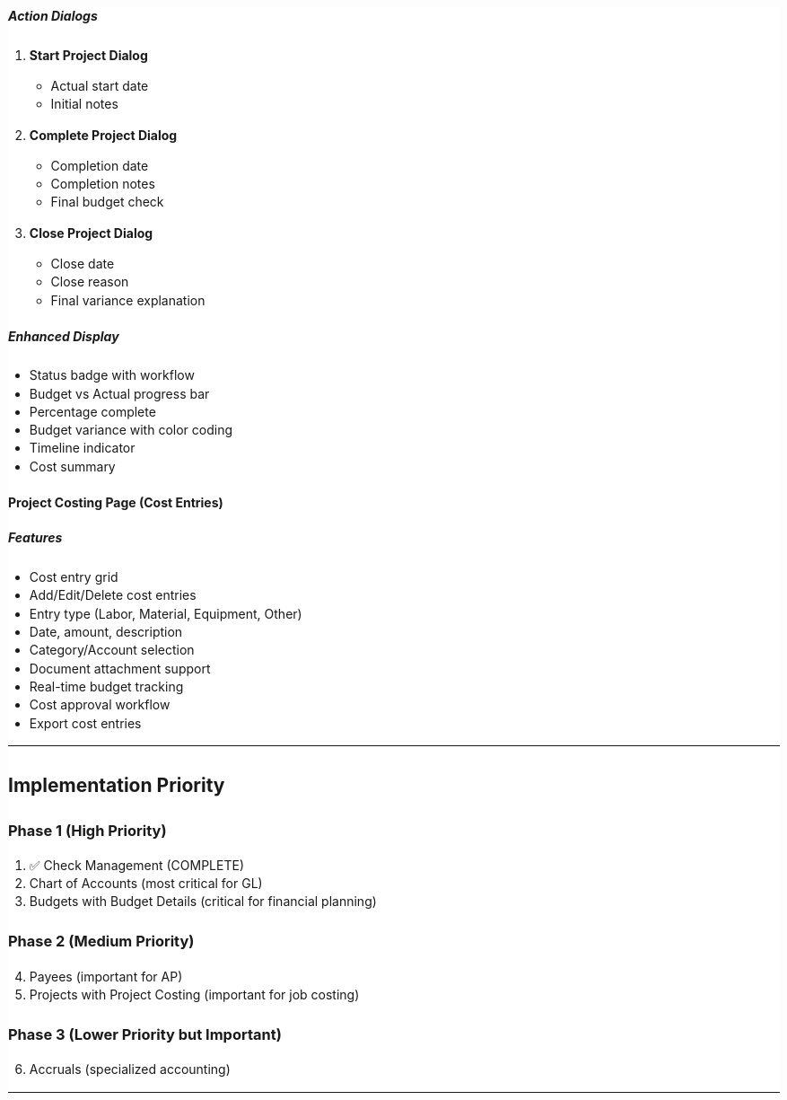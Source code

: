 ##### Action Dialogs
1. **Start Project Dialog**
   - Actual start date
   - Initial notes

2. **Complete Project Dialog**
   - Completion date
   - Completion notes
   - Final budget check

3. **Close Project Dialog**
   - Close date
   - Close reason
   - Final variance explanation

##### Enhanced Display
- Status badge with workflow
- Budget vs Actual progress bar
- Percentage complete
- Budget variance with color coding
- Timeline indicator
- Cost summary

#### Project Costing Page (Cost Entries)

##### Features
- Cost entry grid
- Add/Edit/Delete cost entries
- Entry type (Labor, Material, Equipment, Other)
- Date, amount, description
- Category/Account selection
- Document attachment support
- Real-time budget tracking
- Cost approval workflow
- Export cost entries

---

## Implementation Priority

### Phase 1 (High Priority)
1. ✅ Check Management (COMPLETE)
2. Chart of Accounts (most critical for GL)
3. Budgets with Budget Details (critical for financial planning)

### Phase 2 (Medium Priority)
4. Payees (important for AP)
5. Projects with Project Costing (important for job costing)

### Phase 3 (Lower Priority but Important)
6. Accruals (specialized accounting)

---